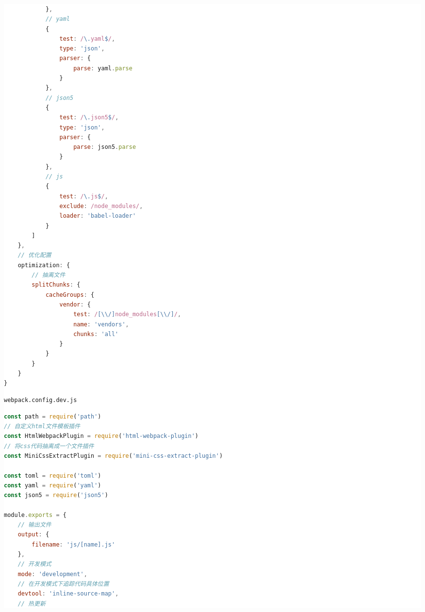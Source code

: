 ```js
			},
			// yaml
			{
				test: /\.yaml$/,
				type: 'json',
				parser: {
					parse: yaml.parse
				}
			},
			// json5
			{
				test: /\.json5$/,
				type: 'json',
				parser: {
					parse: json5.parse
				}
			},
			// js
			{
				test: /\.js$/,
				exclude: /node_modules/,
				loader: 'babel-loader'
			}
		]
	},
	// 优化配置
	optimization: {
		// 抽离文件
		splitChunks: {
			cacheGroups: {
				vendor: {
					test: /[\\/]node_modules[\\/]/,
					name: 'vendors',
					chunks: 'all'
				}
			}
		}
	}
}
```

`webpack.config.dev.js`

```js
const path = require('path')
// 自定义html文件模板插件
const HtmlWebpackPlugin = require('html-webpack-plugin')
// 将css代码抽离成一个文件插件
const MiniCssExtractPlugin = require('mini-css-extract-plugin')

const toml = require('toml')
const yaml = require('yaml')
const json5 = require('json5')

module.exports = {
	// 输出文件
	output: {
		filename: 'js/[name].js'
	},
	// 开发模式
	mode: 'development',
	// 在开发模式下追踪代码具体位置
	devtool: 'inline-source-map',
	// 热更新
```